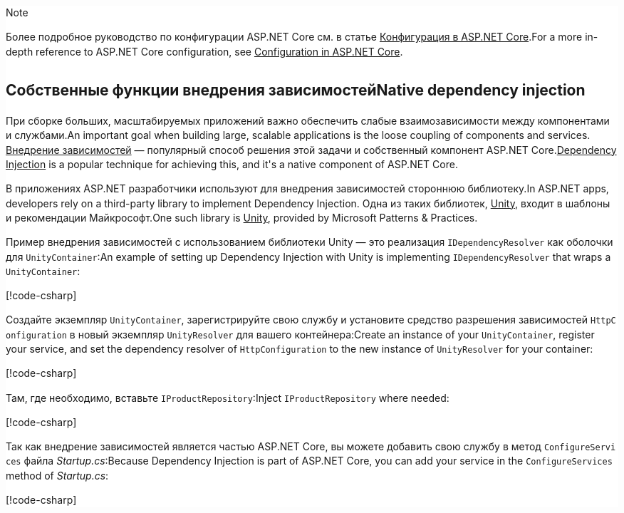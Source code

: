 > [!NOTE]
> <span data-ttu-id="f8f22-164">Более подробное руководство по конфигурации ASP.NET Core см. в статье [Конфигурация в ASP.NET Core](xref:fundamentals/configuration/index).</span><span class="sxs-lookup"><span data-stu-id="f8f22-164">For a more in-depth reference to ASP.NET Core configuration, see [Configuration in ASP.NET Core](xref:fundamentals/configuration/index).</span></span>

## <a name="native-dependency-injection"></a><span data-ttu-id="f8f22-165">Собственные функции внедрения зависимостей</span><span class="sxs-lookup"><span data-stu-id="f8f22-165">Native dependency injection</span></span>

<span data-ttu-id="f8f22-166">При сборке больших, масштабируемых приложений важно обеспечить слабые взаимозависимости между компонентами и службами.</span><span class="sxs-lookup"><span data-stu-id="f8f22-166">An important goal when building large, scalable applications is the loose coupling of components and services.</span></span> <span data-ttu-id="f8f22-167">[Внедрение зависимостей](xref:fundamentals/dependency-injection) — популярный способ решения этой задачи и собственный компонент ASP.NET Core.</span><span class="sxs-lookup"><span data-stu-id="f8f22-167">[Dependency Injection](xref:fundamentals/dependency-injection) is a popular technique for achieving this, and it's a native component of ASP.NET Core.</span></span>

<span data-ttu-id="f8f22-168">В приложениях ASP.NET разработчики используют для внедрения зависимостей стороннюю библиотеку.</span><span class="sxs-lookup"><span data-stu-id="f8f22-168">In ASP.NET apps, developers rely on a third-party library to implement Dependency Injection.</span></span> <span data-ttu-id="f8f22-169">Одна из таких библиотек, [Unity](https://github.com/unitycontainer/unity), входит в шаблоны и рекомендации Майкрософт.</span><span class="sxs-lookup"><span data-stu-id="f8f22-169">One such library is [Unity](https://github.com/unitycontainer/unity), provided by Microsoft Patterns & Practices.</span></span>

<span data-ttu-id="f8f22-170">Пример внедрения зависимостей с использованием библиотеки Unity — это реализация `IDependencyResolver` как оболочки для `UnityContainer`:</span><span class="sxs-lookup"><span data-stu-id="f8f22-170">An example of setting up Dependency Injection with Unity is implementing `IDependencyResolver` that wraps a `UnityContainer`:</span></span>

[!code-csharp[](samples/sample8.cs)]

<span data-ttu-id="f8f22-171">Создайте экземпляр `UnityContainer`, зарегистрируйте свою службу и установите средство разрешения зависимостей `HttpConfiguration` в новый экземпляр `UnityResolver` для вашего контейнера:</span><span class="sxs-lookup"><span data-stu-id="f8f22-171">Create an instance of your `UnityContainer`, register your service, and set the dependency resolver of `HttpConfiguration` to the new instance of `UnityResolver` for your container:</span></span>

[!code-csharp[](samples/sample9.cs)]

<span data-ttu-id="f8f22-172">Там, где необходимо, вставьте `IProductRepository`:</span><span class="sxs-lookup"><span data-stu-id="f8f22-172">Inject `IProductRepository` where needed:</span></span>

[!code-csharp[](samples/sample5.cs)]

<span data-ttu-id="f8f22-173">Так как внедрение зависимостей является частью ASP.NET Core, вы можете добавить свою службу в метод `ConfigureServices` файла *Startup.cs*:</span><span class="sxs-lookup"><span data-stu-id="f8f22-173">Because Dependency Injection is part of ASP.NET Core, you can add your service in the `ConfigureServices` method of *Startup.cs*:</span></span>

[!code-csharp[](samples/configure-services.cs)]
